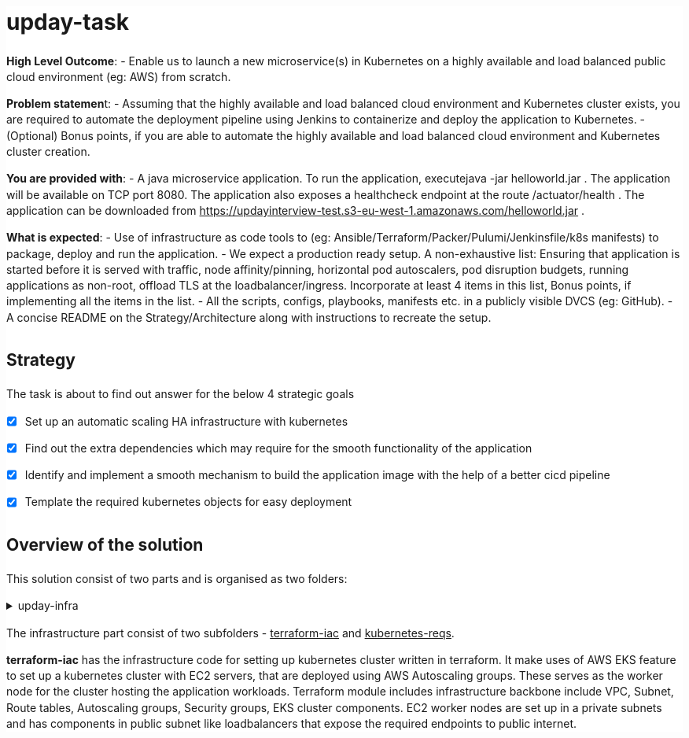 # upday-task

**High Level Outcome**: - Enable us to launch a new microservice(s) in Kubernetes on a highly available and load balanced public cloud environment (eg: AWS) from scratch.

**Problem statemen**t: - Assuming that the highly available and load balanced cloud environment and Kubernetes cluster exists, you are required to automate the deployment pipeline using Jenkins to containerize and deploy the application to Kubernetes. - (Optional) Bonus points, if you are able to automate the highly available and
load balanced cloud environment and Kubernetes cluster creation.

**You are provided with**: - A java microservice application. To run the application, executejava -jar helloworld.jar . The application will be available on TCP port 8080. The application also exposes a healthcheck endpoint at the route /actuator/health . The application can be downloaded from https://updayinterview-test.s3-eu-west-1.amazonaws.com/helloworld.jar .

**What is expected**: - Use of infrastructure as code tools to (eg: Ansible/Terraform/Packer/Pulumi/Jenkinsfile/k8s manifests) to package, deploy and run the application. - We expect a production ready setup. A non-exhaustive list: Ensuring that application is started before it is served with traffic, node affinity/pinning, horizontal pod autoscalers, pod disruption budgets, running applications as non-root, offload TLS at the loadbalancer/ingress. Incorporate at least 4 items in this list, Bonus points, if implementing all the items in the list. - All the scripts, configs, playbooks, manifests etc. in a publicly visible DVCS (eg: GitHub). - A concise README on the Strategy/Architecture along with instructions to recreate the setup.

## Strategy

The task is about to find out answer for the below 4 strategic goals

- [x] Set up an automatic scaling HA infrastructure with kubernetes

- [x] Find out the extra dependencies which may require for the smooth functionality of the application

- [x] Identify and implement a smooth mechanism to build the application image with the help of a better cicd pipeline

- [x] Template the required kubernetes objects for easy deployment

## Overview of the solution

This solution consist of two parts and is organised as two folders:

<details><summary>upday-infra</summary></details>

The infrastructure part consist of two subfolders - [terraform-iac](https://github.com/jpadmin/upday-task/tree/main/upday-infra/terraform-iac) and [kubernetes-reqs](https://github.com/jpadmin/upday-task/tree/main/upday-infra/kubernetes-reqs).

**terraform-iac** has the infrastructure code for setting up kubernetes cluster written in terraform. It make uses of AWS EKS feature to set up a kubernetes cluster with EC2 servers, that are deployed using AWS Autoscaling groups. These serves as the worker node for the cluster hosting the application workloads. Terraform module includes infrastructure backbone include VPC, Subnet, Route tables, Autoscaling groups, Security groups, EKS cluster components. EC2 worker nodes are set up in a private subnets and has components in public subnet like loadbalancers that expose the required endpoints to public internet. 
